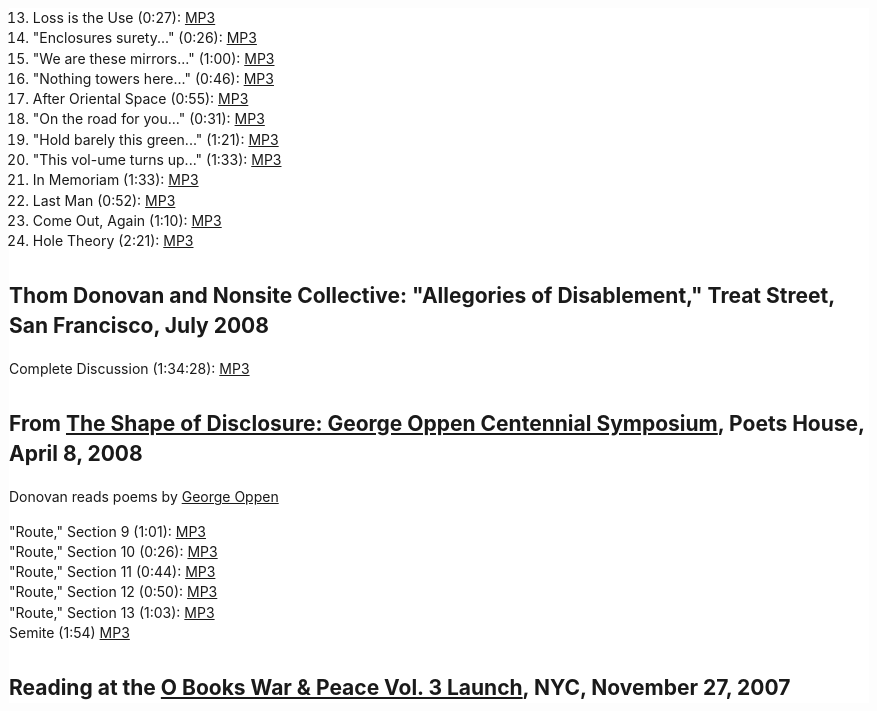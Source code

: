 13. Loss is the Use (0:27): [MP3](http://media.sas.upenn.edu/pennsound/authors/Donovan/1-4-09/Donovan-Thom_13_Loss-Is-the-Use_Unnameable-Books_Brooklyn_1-24-09.mp3)
14. "Enclosures surety..." (0:26): [MP3](http://media.sas.upenn.edu/pennsound/authors/Donovan/1-4-09/Donovan-Thom_14_Enclosures-Surety_Unnameable-Books_Brooklyn_1-24-09.mp3)
15. "We are these mirrors..." (1:00): [MP3](http://media.sas.upenn.edu/pennsound/authors/Donovan/1-4-09/Donovan-Thom_15_We-Are-These-Mirrors_Unnameable-Books_Brooklyn_1-24-09.mp3)
16. "Nothing towers here..." (0:46): [MP3](http://media.sas.upenn.edu/pennsound/authors/Donovan/1-4-09/Donovan-Thom_16_Nothing-Towers_Unnameable-Books_Brooklyn_1-24-09.mp3)
17. After Oriental Space (0:55): [MP3](http://media.sas.upenn.edu/pennsound/authors/Donovan/1-4-09/Donovan-Thom_17_After-Oriental-Space_Unnameable-Books_Brooklyn_1-24-09.mp3)
18. "On the road for you..." (0:31): [MP3](http://media.sas.upenn.edu/pennsound/authors/Donovan/1-4-09/Donovan-Thom_18_On-the-Road_Unnameable-Books_Brooklyn_1-24-09.mp3)
19. "Hold barely this green..." (1:21): [MP3](http://media.sas.upenn.edu/pennsound/authors/Donovan/1-4-09/Donovan-Thom_19_Hold-Barely_Unnameable-Books_Brooklyn_1-24-09.mp3)
20. "This vol-ume turns up..." (1:33): [MP3](http://media.sas.upenn.edu/pennsound/authors/Donovan/1-4-09/Donovan-Thom_20_This-Vol-Ume_Unnameable-Books_Brooklyn_1-24-09.mp3)
21. In Memoriam (1:33): [MP3](http://media.sas.upenn.edu/pennsound/authors/Donovan/1-4-09/Donovan-Thom_21_In-Memorium_Unnameable-Books_Brooklyn_1-24-09.mp3)
22. Last Man (0:52): [MP3](http://media.sas.upenn.edu/pennsound/authors/Donovan/1-4-09/Donovan-Thom_22_Last-Man_Unnameable-Books_Brooklyn_1-24-09.mp3)
23. Come Out, Again (1:10): [MP3](http://media.sas.upenn.edu/pennsound/authors/Donovan/1-4-09/Donovan-Thom_23_Unnameable-Books_Brooklyn_1-24-09.mp3)
24. Hole Theory (2:21): [MP3](http://media.sas.upenn.edu/pennsound/authors/Donovan/1-4-09/Donovan-Thom_24_Hole-Theory_Unnameable-Books_Brooklyn_1-24-09.mp3)

Thom Donovan and Nonsite Collective: "Allegories of Disablement," Treat Street, San Francisco, July 2008
--------------------------------------------------------------------------------------------------------

Complete Discussion (1:34:28): [MP3](http://media.sas.upenn.edu/pennsound/authors/Donovan/Thom-Donovan-and-Nonsite-Collective_Allegories%20of%20Disablement_Treat-Street-San-Francisco_July-2008.mp3)

From [The Shape of Disclosure: George Oppen Centennial Symposium](Oppen-Centennial-NYC.html), Poets House, April 8, 2008
------------------------------------------------------------------------------------------------------------------------

Donovan reads poems by [George Oppen](Oppen.html)  
  
"Route," Section 9 (1:01): [MP3](http://media.sas.upenn.edu/pennsound/groups/Oppen-Centennial-NYC/Reading/39_Donovan-Thom_39_Route-9_Oppen-Centennial-Reading_4-8-08.mp3)  
"Route," Section 10 (0:26): [MP3](http://media.sas.upenn.edu/pennsound/groups/Oppen-Centennial-NYC/Reading/40_Donovan-Thom_40_Route-10_Oppen-Centennial-Reading_4-8-08.mp3)  
"Route," Section 11 (0:44): [MP3](http://media.sas.upenn.edu/pennsound/groups/Oppen-Centennial-NYC/Reading/41_Donovan-Thom_41_Route-11_Oppen-Centennial-Reading_4-8-08.mp3)  
"Route," Section 12 (0:50): [MP3](http://media.sas.upenn.edu/pennsound/groups/Oppen-Centennial-NYC/Reading/42_Donovan-Thom_42_Route-12_Oppen-Centennial-Reading_4-8-08.mp3)  
"Route," Section 13 (1:03): [MP3](http://media.sas.upenn.edu/pennsound/groups/Oppen-Centennial-NYC/Reading/43_Donovan-Thom_43_Route-13_Oppen-Centennial-Reading_4-8-08.mp3)  
Semite (1:54) [MP3](http://media.sas.upenn.edu/pennsound/groups/Oppen-Centennial-NYC/Reading/50_Donovan-Thom_50_Semite_Oppen-Centennial-Reading_4-8-08.mp3)  


Reading at the [O Books War & Peace Vol. 3 Launch](http://writing.upenn.edu/pennsound/x/War-and-Peace.php), NYC, November 27, 2007
----------------------------------------------------------------------------------------------------------------------------------
